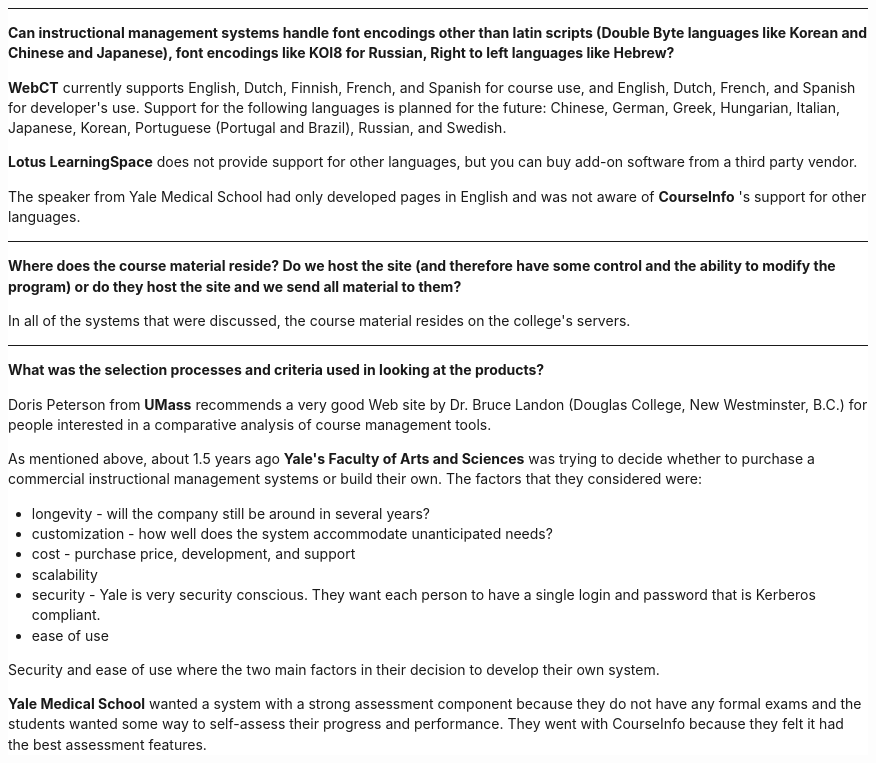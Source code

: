 * * *

**Can instructional management systems handle font encodings other than latin
scripts (Double Byte languages like Korean and Chinese and Japanese), font
encodings like KOI8 for Russian, Right to left languages like Hebrew?**

**WebCT** currently supports English, Dutch, Finnish, French, and Spanish for
course use, and English, Dutch, French, and Spanish for developer's use.
Support for the following languages is planned for the future: Chinese,
German, Greek, Hungarian, Italian, Japanese, Korean, Portuguese (Portugal and
Brazil), Russian, and Swedish.  


**Lotus LearningSpace** does not provide support for other languages, but you
can buy add-on software from a third party vendor.  


The speaker from Yale Medical School had only developed pages in English and
was not aware of **CourseInfo** 's support for other languages.

* * *

**Where does the course material reside?   Do we host the site (and therefore
have some control and the ability to modify the program) or do they host the
site and we send all material to them?**

In all of the systems that were discussed, the course material resides on the
college's servers.

* * *

**What was the selection processes and criteria used in looking at the
products?**

Doris Peterson from **UMass** recommends a very good Web site by Dr. Bruce
Landon (Douglas College, New Westminster, B.C.) for people interested in a
comparative analysis of course management tools.  


As mentioned above, about 1.5 years ago **Yale's Faculty of Arts and
Sciences** was trying to decide whether to purchase a commercial instructional
management systems or build their own.   The factors that they considered
were:

  * longevity - will the company still be around in several years?
  * customization - how well does the system accommodate unanticipated needs?
  * cost - purchase price, development, and support
  * scalability
  * security - Yale is very security conscious.  They want each person to have a single login and password that is Kerberos compliant.
  * ease of use

Security and ease of use where the two main factors in their decision to
develop their own system.  


**Yale Medical School** wanted a system with a strong assessment component
because they do not have any formal exams and the students wanted some way to
self-assess their progress and performance.  They went with CourseInfo because
they felt it had the best assessment features.  
